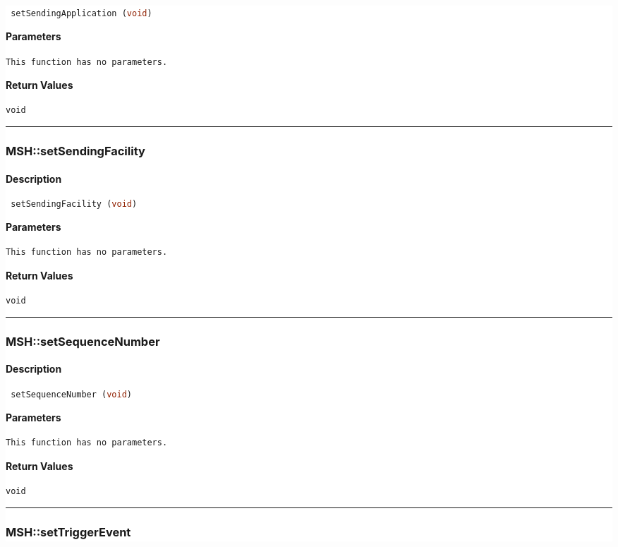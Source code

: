 ```php
 setSendingApplication (void)
```

 

 

**Parameters**

`This function has no parameters.`

**Return Values**

`void`


<hr />


### MSH::setSendingFacility  

**Description**

```php
 setSendingFacility (void)
```

 

 

**Parameters**

`This function has no parameters.`

**Return Values**

`void`


<hr />


### MSH::setSequenceNumber  

**Description**

```php
 setSequenceNumber (void)
```

 

 

**Parameters**

`This function has no parameters.`

**Return Values**

`void`


<hr />


### MSH::setTriggerEvent  
